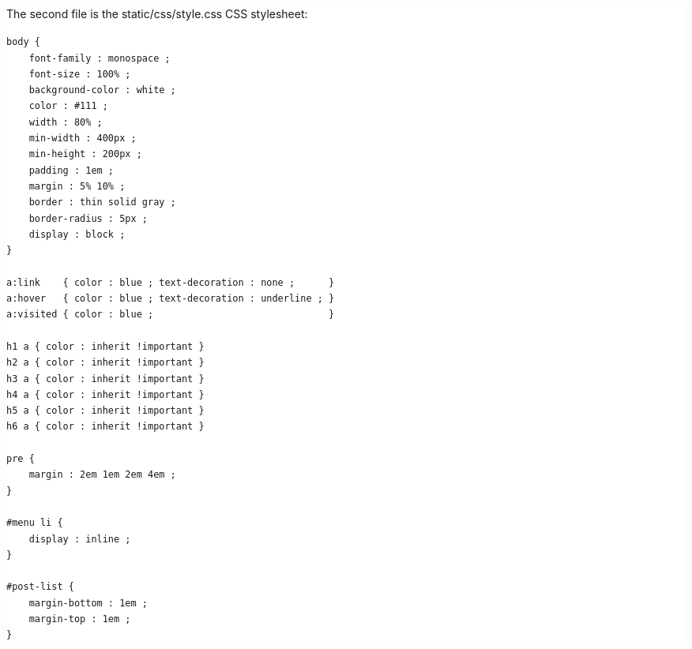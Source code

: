 The second file is the static/css/style.css CSS stylesheet:

	body {
	    font-family : monospace ;
	    font-size : 100% ;
	    background-color : white ;
	    color : #111 ;
	    width : 80% ;
	    min-width : 400px ;
	    min-height : 200px ;
	    padding : 1em ;
	    margin : 5% 10% ;
	    border : thin solid gray ;
	    border-radius : 5px ;
	    display : block ;
	}

	a:link    { color : blue ; text-decoration : none ;      }
	a:hover   { color : blue ; text-decoration : underline ; }
	a:visited { color : blue ;                               }

	h1 a { color : inherit !important }
	h2 a { color : inherit !important }
	h3 a { color : inherit !important }
	h4 a { color : inherit !important }
	h5 a { color : inherit !important }
	h6 a { color : inherit !important }

	pre {
	    margin : 2em 1em 2em 4em ;
	}

	#menu li {
	    display : inline ;
	}

	#post-list {
	    margin-bottom : 1em ;
	    margin-top : 1em ;
	}